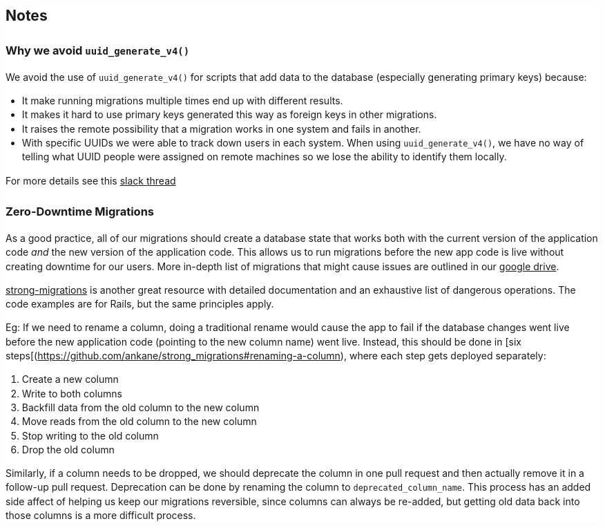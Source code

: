 ## Notes

### Why we avoid `uuid_generate_v4()`

We avoid the use of `uuid_generate_v4()` for scripts that add data to the database (especially generating primary keys) because:

- It make running migrations multiple times end up with different results.
- It makes it hard to use primary keys generated this way as foreign keys in other migrations.
- It raises the remote possibility that a migration works in one system and fails in another.
- With specific UUIDs we were able to track down users in each system. When using `uuid_generate_v4()`, we have no way of telling what UUID people were assigned on remote machines so we lose the ability to identify them locally.

For more details see this [slack thread](https://ustcdp3.slack.com/archives/CP6PTUPQF/p1559840327095700)

### Zero-Downtime Migrations

As a good practice, all of our migrations should create a database state that works both with the current version of the application code _and_ the new version of the application code. This allows us to run migrations before the new app code is live without creating downtime for our users. More in-depth list of migrations that might cause issues are outlined in our [google drive](https://docs.google.com/document/d/1q-Ho5NINRPpsHQI-DjmLrDlzHsBh-hUc).

[strong-migrations](https://github.com/ankane/strong_migrations) is another great resource with detailed documentation and an exhaustive list of dangerous operations. The code examples are for Rails, but the same principles apply.

Eg: If we need to rename a column, doing a traditional rename would cause the app to fail if the database changes went live before the new application code (pointing to the new column name) went live. Instead, this should be done in [six steps[(https://github.com/ankane/strong_migrations#renaming-a-column), where each step gets deployed separately:

1. Create a new column
2. Write to both columns
3. Backfill data from the old column to the new column
4. Move reads from the old column to the new column
5. Stop writing to the old column
6. Drop the old column

Similarly, if a column needs to be dropped, we should deprecate the column in one pull request and then actually remove it in a follow-up pull request. Deprecation can be done by renaming the column to `deprecated_column_name`. This process has an added side affect of helping us keep our migrations reversible, since columns can always be re-added, but getting old data back into those columns is a more difficult process.
